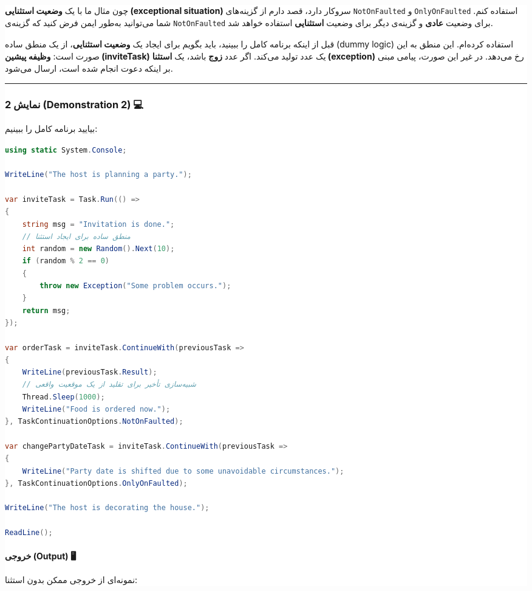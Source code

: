 
چون مثال ما با یک **وضعیت استثنایی (exceptional situation)** سروکار دارد، قصد دارم از گزینه‌های `NotOnFaulted` و `OnlyOnFaulted` استفاده کنم. شما می‌توانید به‌طور ایمن فرض کنید که گزینه‌ی `NotOnFaulted` برای وضعیت **عادی** و گزینه‌ی دیگر برای وضعیت **استثنایی** استفاده خواهد شد.

قبل از اینکه برنامه کامل را ببینید، باید بگویم برای ایجاد یک **وضعیت استثنایی**، از یک منطق ساده (dummy logic) استفاده کرده‌ام. این منطق به این صورت است: **وظیفه پیشین (inviteTask)** یک عدد تولید می‌کند. اگر عدد **زوج** باشد، یک **استثنا (exception)** رخ می‌دهد. در غیر این صورت، پیامی مبنی بر اینکه دعوت انجام شده است، ارسال می‌شود.

---

### نمایش 2 (Demonstration 2) 💻

بیایید برنامه کامل را ببینیم:

```csharp
using static System.Console;

WriteLine("The host is planning a party.");

var inviteTask = Task.Run(() =>
{
    string msg = "Invitation is done.";
    // منطق ساده برای ایجاد استثنا
    int random = new Random().Next(10);
    if (random % 2 == 0)
    {
        throw new Exception("Some problem occurs.");
    }
    return msg;
});

var orderTask = inviteTask.ContinueWith(previousTask =>
{
    WriteLine(previousTask.Result);
    // شبیه‌سازی تأخیر برای تقلید از یک موقعیت واقعی
    Thread.Sleep(1000);
    WriteLine("Food is ordered now.");
}, TaskContinuationOptions.NotOnFaulted);

var changePartyDateTask = inviteTask.ContinueWith(previousTask =>
{
    WriteLine("Party date is shifted due to some unavoidable circumstances.");
}, TaskContinuationOptions.OnlyOnFaulted);

WriteLine("The host is decorating the house.");

ReadLine();
```

#### خروجی (Output) 🖥️

نمونه‌ای از خروجی ممکن بدون استثنا:
